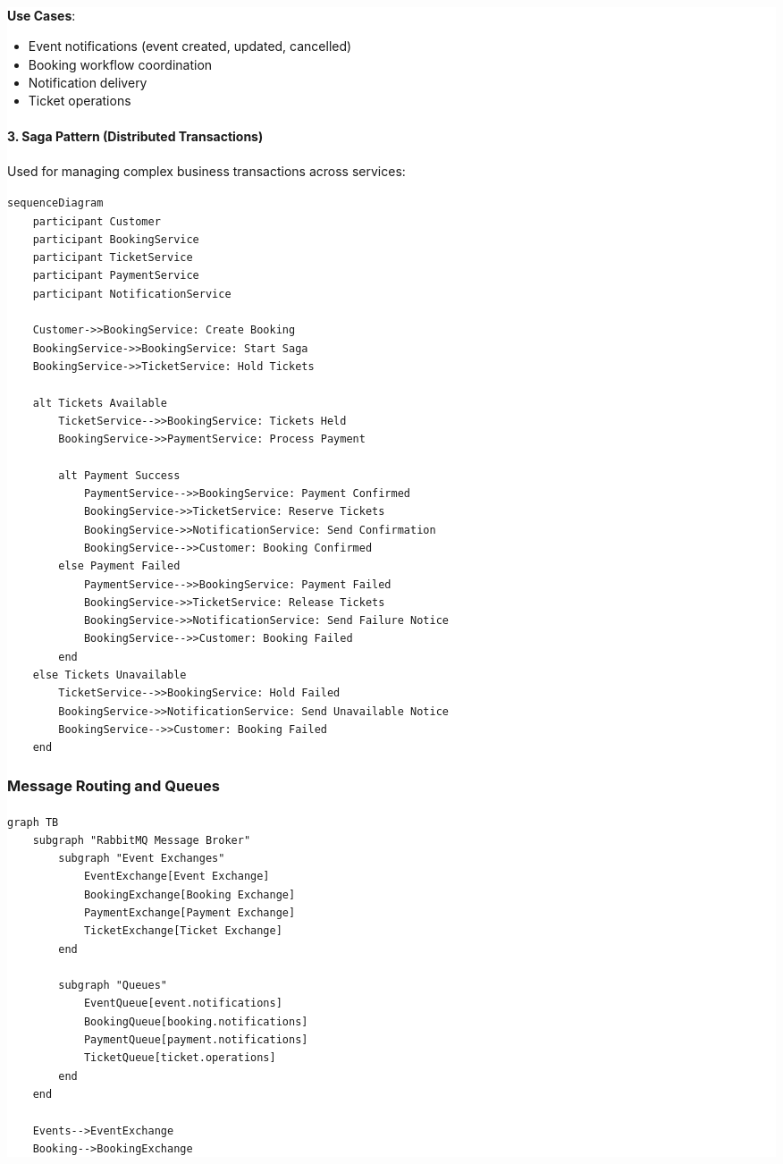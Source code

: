 **Use Cases**:
- Event notifications (event created, updated, cancelled)
- Booking workflow coordination
- Notification delivery
- Ticket operations

#### 3. Saga Pattern (Distributed Transactions)
Used for managing complex business transactions across services:

```mermaid
sequenceDiagram
    participant Customer
    participant BookingService
    participant TicketService
    participant PaymentService
    participant NotificationService
    
    Customer->>BookingService: Create Booking
    BookingService->>BookingService: Start Saga
    BookingService->>TicketService: Hold Tickets
    
    alt Tickets Available
        TicketService-->>BookingService: Tickets Held
        BookingService->>PaymentService: Process Payment
        
        alt Payment Success
            PaymentService-->>BookingService: Payment Confirmed
            BookingService->>TicketService: Reserve Tickets
            BookingService->>NotificationService: Send Confirmation
            BookingService-->>Customer: Booking Confirmed
        else Payment Failed
            PaymentService-->>BookingService: Payment Failed
            BookingService->>TicketService: Release Tickets
            BookingService->>NotificationService: Send Failure Notice
            BookingService-->>Customer: Booking Failed
        end
    else Tickets Unavailable
        TicketService-->>BookingService: Hold Failed
        BookingService->>NotificationService: Send Unavailable Notice
        BookingService-->>Customer: Booking Failed
    end
```

### Message Routing and Queues

```mermaid
graph TB
    subgraph "RabbitMQ Message Broker"
        subgraph "Event Exchanges"
            EventExchange[Event Exchange]
            BookingExchange[Booking Exchange]
            PaymentExchange[Payment Exchange]
            TicketExchange[Ticket Exchange]
        end
        
        subgraph "Queues"
            EventQueue[event.notifications]
            BookingQueue[booking.notifications]
            PaymentQueue[payment.notifications]
            TicketQueue[ticket.operations]
        end
    end
    
    Events-->EventExchange
    Booking-->BookingExchange
```